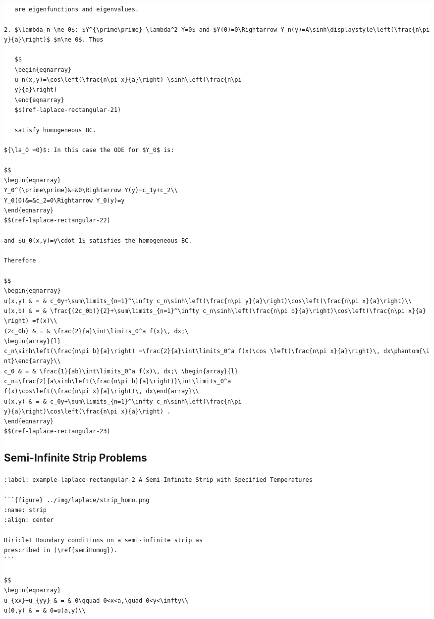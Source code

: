 ````{prf:example}
   are eigenfunctions and eigenvalues.

2. $\lambda_n \ne 0$: $Y^{\prime\prime}-\lambda^2 Y=0$ and $Y(0)=0\Rightarrow Y_n(y)=A\sinh\displaystyle\left(\frac{n\pi y}{a}\right)$ $n\ne 0$. Thus

   $$
   \begin{eqnarray}
   u_n(x,y)=\cos\left(\frac{n\pi x}{a}\right) \sinh\left(\frac{n\pi
   y}{a}\right)
   \end{eqnarray}
   $$(ref-laplace-rectangular-21)

   satisfy homogeneous BC.

${\la_0 =0}$: In this case the ODE for $Y_0$ is:

$$
\begin{eqnarray}
Y_0^{\prime\prime}&=&0\Rightarrow Y(y)=c_1y+c_2\\
Y_0(0)&=&c_2=0\Rightarrow Y_0(y)=y
\end{eqnarray}
$$(ref-laplace-rectangular-22)

and $u_0(x,y)=y\cdot 1$ satisfies the homogeneous BC.

Therefore

$$
\begin{eqnarray}
u(x,y) & = & c_0y+\sum\limits_{n=1}^\infty c_n\sinh\left(\frac{n\pi y}{a}\right)\cos\left(\frac{n\pi x}{a}\right)\\
u(x,b) & = & \frac{(2c_0b)}{2}+\sum\limits_{n=1}^\infty c_n\sinh\left(\frac{n\pi b}{a}\right)\cos\left(\frac{n\pi x}{a}\right) =f(x)\\
(2c_0b) & = & \frac{2}{a}\int\limits_0^a f(x)\, dx;\
\begin{array}{l}
c_n\sinh\left(\frac{n\pi b}{a}\right) =\frac{2}{a}\int\limits_0^a f(x)\cos \left(\frac{n\pi x}{a}\right)\, dx\phantom{\int}\end{array}\\
c_0 & = & \frac{1}{ab}\int\limits_0^a f(x)\, dx;\ \begin{array}{l}
c_n=\frac{2}{a\sinh\left(\frac{n\pi b}{a}\right)}\int\limits_0^a
f(x)\cos\left(\frac{n\pi x}{a}\right)\, dx\end{array}\\
u(x,y) & = & c_0y+\sum\limits_{n=1}^\infty c_n\sinh\left(\frac{n\pi
y}{a}\right)\cos\left(\frac{n\pi x}{a}\right) .
\end{eqnarray}
$$(ref-laplace-rectangular-23)
````

## Semi-Infinite Strip Problems

````{prf:example}
:label: example-laplace-rectangular-2 A Semi-Infinite Strip with Specified Temperatures

```{figure} ../img/laplace/strip_homo.png
:name: strip
:align: center

Diriclet Boundary conditions on a semi-infinite strip as
prescribed in (\ref{semiHomog}).
```

$$
\begin{eqnarray}
u_{xx}+u_{yy} & = & 0\qquad 0<x<a,\quad 0<y<\infty\\
u(0,y) & = & 0=u(a,y)\\
````